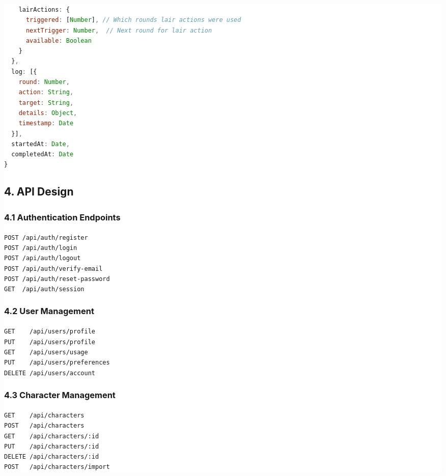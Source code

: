 ```javascript
    lairActions: {
      triggered: [Number], // Which rounds lair actions were used
      nextTrigger: Number,  // Next round for lair action
      available: Boolean
    }
  },
  log: [{
    round: Number,
    action: String,
    target: String,
    details: Object,
    timestamp: Date
  }],
  startedAt: Date,
  completedAt: Date
}
```

## 4. API Design

### 4.1 Authentication Endpoints

```text
POST /api/auth/register
POST /api/auth/login
POST /api/auth/logout
POST /api/auth/verify-email
POST /api/auth/reset-password
GET  /api/auth/session
```

### 4.2 User Management

```text
GET    /api/users/profile
PUT    /api/users/profile
GET    /api/users/usage
PUT    /api/users/preferences
DELETE /api/users/account
```

### 4.3 Character Management

```text
GET    /api/characters
POST   /api/characters
GET    /api/characters/:id
PUT    /api/characters/:id
DELETE /api/characters/:id
POST   /api/characters/import
```
